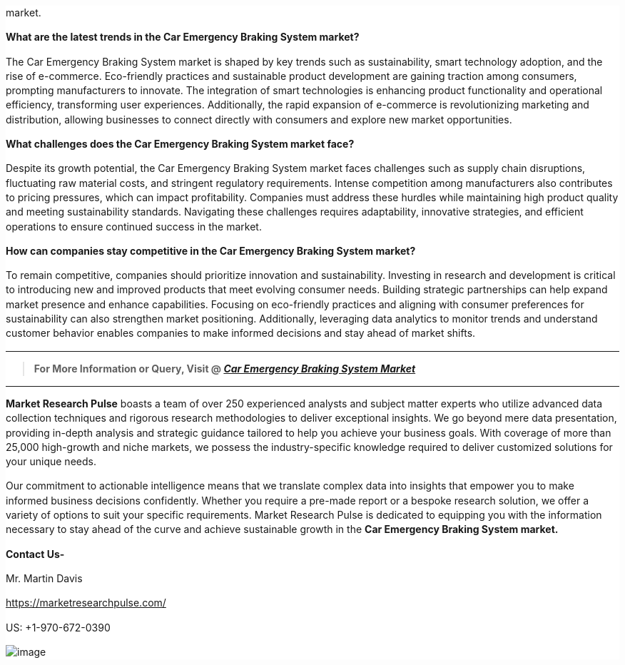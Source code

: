 market.</p><p><strong>What are the latest trends in the Car Emergency Braking System market?</strong></p><p>The Car Emergency Braking System market is shaped by key trends such as sustainability, smart technology adoption, and the rise of e-commerce. Eco-friendly practices and sustainable product development are gaining traction among consumers, prompting manufacturers to innovate. The integration of smart technologies is enhancing product functionality and operational efficiency, transforming user experiences. Additionally, the rapid expansion of e-commerce is revolutionizing marketing and distribution, allowing businesses to connect directly with consumers and explore new market opportunities.</p><p><strong>What challenges does the Car Emergency Braking System market face?</strong></p><p>Despite its growth potential, the Car Emergency Braking System market faces challenges such as supply chain disruptions, fluctuating raw material costs, and stringent regulatory requirements. Intense competition among manufacturers also contributes to pricing pressures, which can impact profitability. Companies must address these hurdles while maintaining high product quality and meeting sustainability standards. Navigating these challenges requires adaptability, innovative strategies, and efficient operations to ensure continued success in the market.</p><p><strong>How can companies stay competitive in the Car Emergency Braking System market?</strong></p><p>To remain competitive, companies should prioritize innovation and sustainability. Investing in research and development is critical to introducing new and improved products that meet evolving consumer needs. Building strategic partnerships can help expand market presence and enhance capabilities. Focusing on eco-friendly practices and aligning with consumer preferences for sustainability can also strengthen market positioning. Additionally, leveraging data analytics to monitor trends and understand customer behavior enables companies to make informed decisions and stay ahead of market shifts.</p><hr /><blockquote><p><strong>For More Information or Query, Visit @&nbsp;<em><a href="https://marketresearchpulse.com/report/115306/car-emergency-braking-system-market?utm_source=Linkedin&utm_medium=052">Car Emergency Braking System Market</a></em></strong></p></blockquote><hr /><p><strong>Market Research Pulse</strong> boasts a team of over 250 experienced analysts and subject matter experts who utilize advanced data collection techniques and rigorous research methodologies to deliver exceptional insights. We go beyond mere data presentation, providing in-depth analysis and strategic guidance tailored to help you achieve your business goals. With coverage of more than 25,000 high-growth and niche markets, we possess the industry-specific knowledge required to deliver customized solutions for your unique needs.</p><p>Our commitment to actionable intelligence means that we translate complex data into insights that empower you to make informed business decisions confidently. Whether you require a pre-made report or a bespoke research solution, we offer a variety of options to suit your specific requirements. Market Research Pulse is dedicated to equipping you with the information necessary to stay ahead of the curve and achieve sustainable growth in the <strong>Car Emergency Braking System market.</strong></p><p><strong>Contact Us-</strong></p><p>Mr. Martin Davis</p><p>https://marketresearchpulse.com/</p><p>US: +1-970-672-0390</p>
![image](https://github.com/user-attachments/assets/cb489049-d8b2-4184-8a93-e5437b0915e0)
